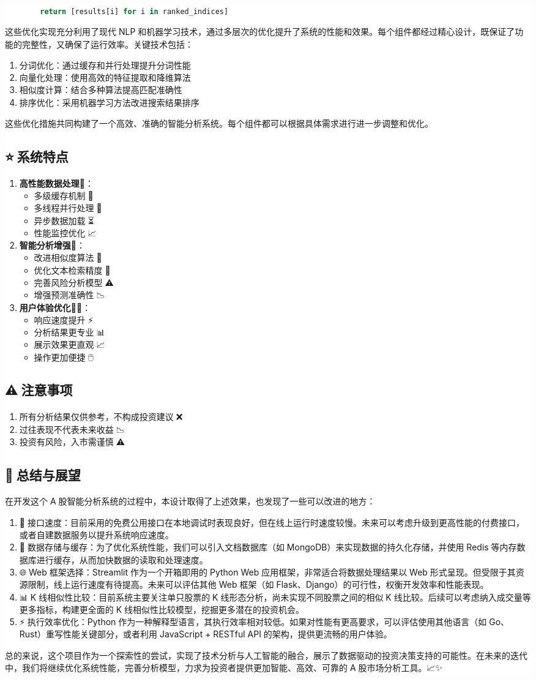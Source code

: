 ```python
        return [results[i] for i in ranked_indices]
```

这些优化实现充分利用了现代 NLP 和机器学习技术，通过多层次的优化提升了系统的性能和效果。每个组件都经过精心设计，既保证了功能的完整性，又确保了运行效率。关键技术包括：

1. 分词优化：通过缓存和并行处理提升分词性能
2. 向量化处理：使用高效的特征提取和降维算法
3. 相似度计算：结合多种算法提高匹配准确性
4. 排序优化：采用机器学习方法改进搜索结果排序

这些优化措施共同构建了一个高效、准确的智能分析系统。每个组件都可以根据具体需求进行进一步调整和优化。

## ⭐ 系统特点

1. **高性能数据处理**🚀：
   - 多级缓存机制 💾
   - 多线程并行处理 🧵
   - 异步数据加载 ⏳
   - 性能监控优化 📈
2. **智能分析增强**🧠：
   - 改进相似度算法 🧮
   - 优化文本检索精度 🎯
   - 完善风险分析模型 ⚠️
   - 增强预测准确性 📉
3. **用户体验优化**👨‍💻：
   - 响应速度提升 ⚡
   - 分析结果更专业 📊
   - 展示效果更直观 📈
   - 操作更加便捷 🖱️

## ⚠️ 注意事项

1. 所有分析结果仅供参考，不构成投资建议 ❌
2. 过往表现不代表未来收益 📉
3. 投资有风险，入市需谨慎 ⚠️

## 🎉 总结与展望

在开发这个 A 股智能分析系统的过程中，本设计取得了上述效果，也发现了一些可以改进的地方：

1. 🐌 接口速度：目前采用的免费公用接口在本地调试时表现良好，但在线上运行时速度较慢。未来可以考虑升级到更高性能的付费接口，或者自建数据服务以提升系统响应速度。
2. 💾 数据存储与缓存：为了优化系统性能，我们可以引入文档数据库（如 MongoDB）来实现数据的持久化存储，并使用 Redis 等内存数据库进行缓存，从而加快数据的读取和处理速度。
3. 🌐 Web 框架选择：Streamlit 作为一个开箱即用的 Python Web 应用框架，非常适合将数据处理结果以 Web 形式呈现。但受限于其资源限制，线上运行速度有待提高。未来可以评估其他 Web 框架（如 Flask、Django）的可行性，权衡开发效率和性能表现。
4. 📊 K 线相似性比较：目前系统主要关注单只股票的 K 线形态分析，尚未实现不同股票之间的相似 K 线比较。后续可以考虑纳入成交量等更多指标，构建更全面的 K 线相似性比较模型，挖掘更多潜在的投资机会。
5. ⚡ 执行效率优化：Python 作为一种解释型语言，其执行效率相对较低。如果对性能有更高要求，可以评估使用其他语言（如 Go、Rust）重写性能关键部分，或者利用 JavaScript + RESTful API 的架构，提供更流畅的用户体验。

总的来说，这个项目作为一个探索性的尝试，实现了技术分析与人工智能的融合，展示了数据驱动的投资决策支持的可能性。在未来的迭代中，我们将继续优化系统性能，完善分析模型，力求为投资者提供更加智能、高效、可靠的 A 股市场分析工具。📈✨
